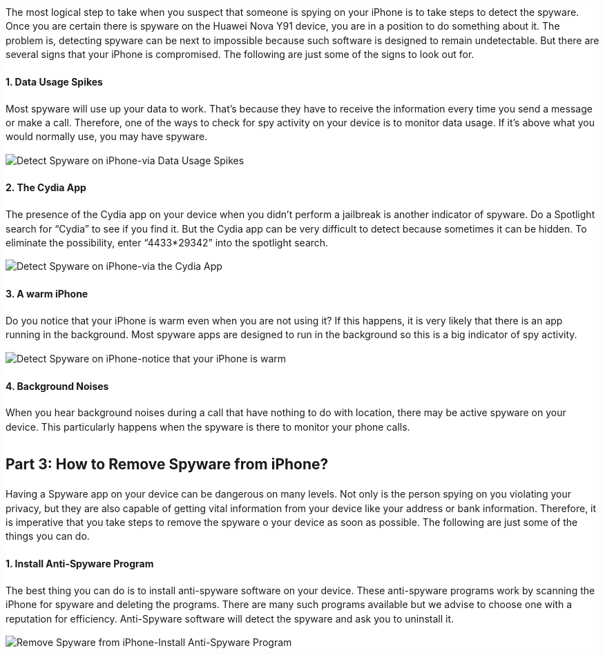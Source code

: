 The most logical step to take when you suspect that someone is spying on your iPhone is to take steps to detect the spyware. Once you are certain there is spyware on the Huawei Nova Y91 device, you are in a position to do something about it. The problem is, detecting spyware can be next to impossible because such software is designed to remain undetectable. But there are several signs that your iPhone is compromised. The following are just some of the signs to look out for.

#### **1\. Data Usage Spikes**

Most spyware will use up your data to work. That’s because they have to receive the information every time you send a message or make a call. Therefore, one of the ways to check for spy activity on your device is to monitor data usage. If it’s above what you would normally use, you may have spyware.

![Detect Spyware on iPhone-via Data Usage Spikes](https://images.wondershare.com/drfone/article/2017/10/15074739266945.jpg)

#### **2\. The Cydia App**

The presence of the Cydia app on your device when you didn’t perform a jailbreak is another indicator of spyware. Do a Spotlight search for “Cydia” to see if you find it. But the Cydia app can be very difficult to detect because sometimes it can be hidden. To eliminate the possibility, enter “4433\*29342” into the spotlight search.

![Detect Spyware on iPhone-via the Cydia App](https://images.wondershare.com/drfone/article/2017/10/15074740091683.jpg)

#### **3\. A warm iPhone**

Do you notice that your iPhone is warm even when you are not using it? If this happens, it is very likely that there is an app running in the background. Most spyware apps are designed to run in the background so this is a big indicator of spy activity.

![Detect Spyware on iPhone-notice that your iPhone is warm](https://images.wondershare.com/drfone/article/2017/10/15079738897604.jpg)

#### **4\. Background Noises**

When you hear background noises during a call that have nothing to do with location, there may be active spyware on your device. This particularly happens when the spyware is there to monitor your phone calls.

## Part 3: How to Remove Spyware from iPhone?

Having a Spyware app on your device can be dangerous on many levels. Not only is the person spying on you violating your privacy, but they are also capable of getting vital information from your device like your address or bank information. Therefore, it is imperative that you take steps to remove the spyware o your device as soon as possible. The following are just some of the things you can do.

#### **1\. Install Anti-Spyware Program**

The best thing you can do is to install anti-spyware software on your device. These anti-spyware programs work by scanning the iPhone for spyware and deleting the programs. There are many such programs available but we advise to choose one with a reputation for efficiency. Anti-Spyware software will detect the spyware and ask you to uninstall it.

![Remove Spyware from iPhone-Install Anti-Spyware Program](https://images.wondershare.com/drfone/article/2017/10/15079737644580.jpg)
